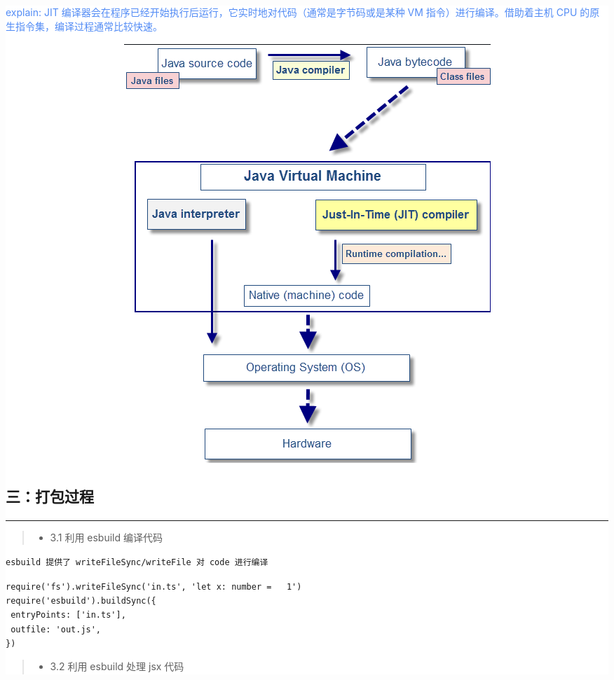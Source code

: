 <font color=#538cf5>explain: JIT 编译器会在程序已经开始执行后运行，它实时地对代码（通常是字节码或是某种 VM 指令）进行编译。借助着主机 CPU 的原生指令集，编译过程通常比较快速。</font>

<div align=center ><img src='./img/ebuild2.png' ></div>

## 三：打包过程

---

> - 3.1 利用 esbuild 编译代码

`esbuild 提供了 writeFileSync/writeFile 对 code 进行编译`

```
require('fs').writeFileSync('in.ts', 'let x: number =   1')
require('esbuild').buildSync({
 entryPoints: ['in.ts'],
 outfile: 'out.js',
})
```

> - 3.2 利用 esbuild 处理 jsx 代码
